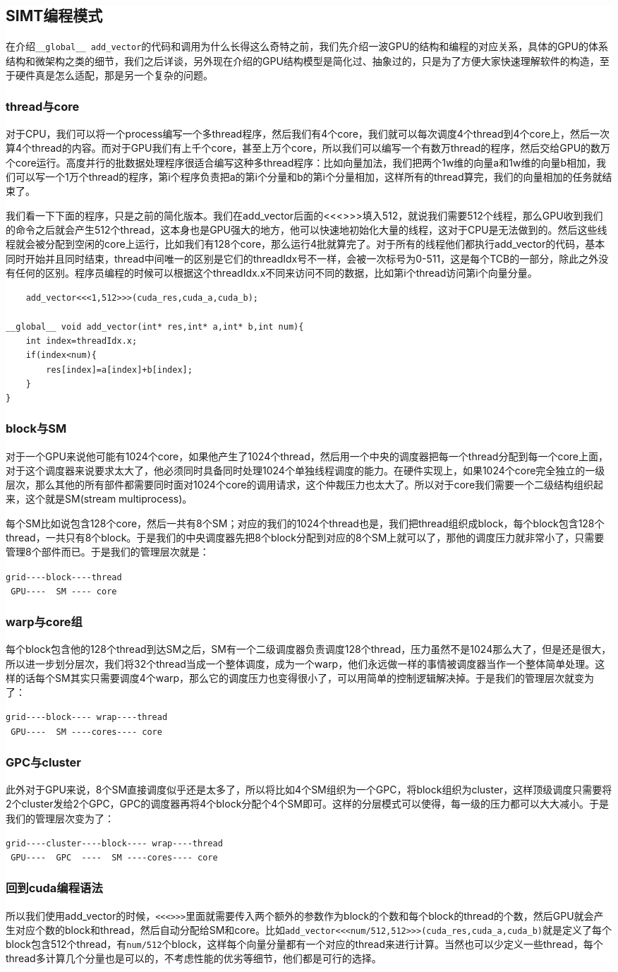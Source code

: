 ## SIMT编程模式
在介绍`__global__ add_vector`的代码和调用为什么长得这么奇特之前，我们先介绍一波GPU的结构和编程的对应关系，具体的GPU的体系结构和微架构之类的细节，我们之后详谈，另外现在介绍的GPU结构模型是简化过、抽象过的，只是为了方便大家快速理解软件的构造，至于硬件真是怎么适配，那是另一个复杂的问题。

### thread与core
对于CPU，我们可以将一个process编写一个多thread程序，然后我们有4个core，我们就可以每次调度4个thread到4个core上，然后一次算4个thread的内容。而对于GPU我们有上千个core，甚至上万个core，所以我们可以编写一个有数万thread的程序，然后交给GPU的数万个core运行。高度并行的批数据处理程序很适合编写这种多thread程序：比如向量加法，我们把两个1w维的向量a和1w维的向量b相加，我们可以写一个1万个thread的程序，第i个程序负责把a的第i个分量和b的第i个分量相加，这样所有的thread算完，我们的向量相加的任务就结束了。

我们看一下下面的程序，只是之前的简化版本。我们在add_vector后面的<<<>>>填入512，就说我们需要512个线程，那么GPU收到我们的命令之后就会产生512个thread，这本身也是GPU强大的地方，他可以快速地初始化大量的线程，这对于CPU是无法做到的。然后这些线程就会被分配到空闲的core上运行，比如我们有128个core，那么运行4批就算完了。对于所有的线程他们都执行add_vector的代码，基本同时开始并且同时结束，thread中间唯一的区别是它们的threadIdx号不一样，会被一次标号为0-511，这是每个TCB的一部分，除此之外没有任何的区别。程序员编程的时候可以根据这个threadIdx.x不同来访问不同的数据，比如第i个thread访问第i个向量分量。
```
    add_vector<<<1,512>>>(cuda_res,cuda_a,cuda_b);

__global__ void add_vector(int* res,int* a,int* b,int num){
    int index=threadIdx.x;
    if(index<num){
        res[index]=a[index]+b[index];
    }
}
```
### block与SM
对于一个GPU来说他可能有1024个core，如果他产生了1024个thread，然后用一个中央的调度器把每一个thread分配到每一个core上面，对于这个调度器来说要求太大了，他必须同时具备同时处理1024个单独线程调度的能力。在硬件实现上，如果1024个core完全独立的一级层次，那么其他的所有部件都需要同时面对1024个core的调用请求，这个仲裁压力也太大了。所以对于core我们需要一个二级结构组织起来，这个就是SM(stream multiprocess)。

每个SM比如说包含128个core，然后一共有8个SM；对应的我们的1024个thread也是，我们把thread组织成block，每个block包含128个thread，一共只有8个block。于是我们的中央调度器先把8个block分配到对应的8个SM上就可以了，那他的调度压力就非常小了，只需要管理8个部件而已。于是我们的管理层次就是：
```
grid----block----thread
 GPU----  SM ---- core
```

### warp与core组
每个block包含他的128个thread到达SM之后，SM有一个二级调度器负责调度128个thread，压力虽然不是1024那么大了，但是还是很大，所以进一步划分层次，我们将32个thread当成一个整体调度，成为一个warp，他们永远做一样的事情被调度器当作一个整体简单处理。这样的话每个SM其实只需要调度4个warp，那么它的调度压力也变得很小了，可以用简单的控制逻辑解决掉。于是我们的管理层次就变为了：
```
grid----block---- wrap----thread
 GPU----  SM ----cores---- core
```
### GPC与cluster
此外对于GPU来说，8个SM直接调度似乎还是太多了，所以将比如4个SM组织为一个GPC，将block组织为cluster，这样顶级调度只需要将2个cluster发给2个GPC，GPC的调度器再将4个block分配个4个SM即可。这样的分层模式可以使得，每一级的压力都可以大大减小。于是我们的管理层次变为了：
```
grid----cluster----block---- wrap----thread
 GPU----  GPC  ----  SM ----cores---- core
```
### 回到cuda编程语法
所以我们使用add_vector的时候，`<<<>>>`里面就需要传入两个额外的参数作为block的个数和每个block的thread的个数，然后GPU就会产生对应个数的block和thread，然后自动分配给SM和core。比如`add_vector<<<num/512,512>>>(cuda_res,cuda_a,cuda_b)`就是定义了每个block包含512个thread，有`num/512`个block，这样每个向量分量都有一个对应的thread来进行计算。当然也可以少定义一些thread，每个thread多计算几个分量也是可以的，不考虑性能的优劣等细节，他们都是可行的选择。
